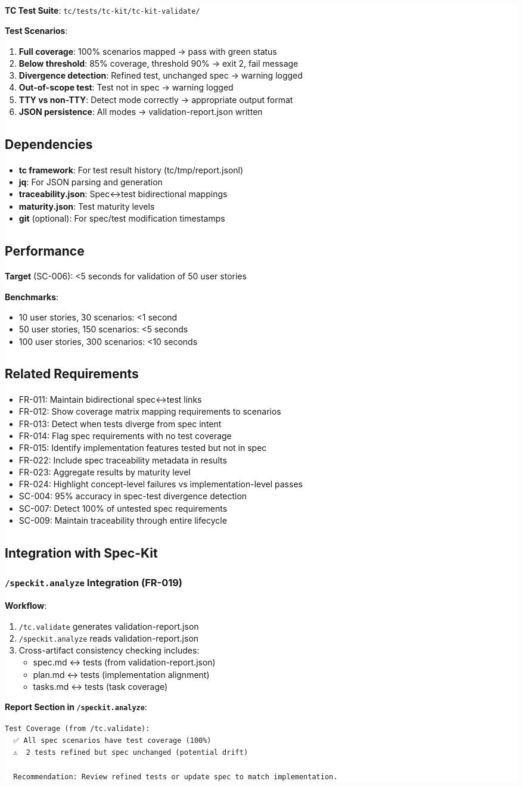 **TC Test Suite**: `tc/tests/tc-kit/tc-kit-validate/`

**Test Scenarios**:
1. **Full coverage**: 100% scenarios mapped → pass with green status
2. **Below threshold**: 85% coverage, threshold 90% → exit 2, fail message
3. **Divergence detection**: Refined test, unchanged spec → warning logged
4. **Out-of-scope test**: Test not in spec → warning logged
5. **TTY vs non-TTY**: Detect mode correctly → appropriate output format
6. **JSON persistence**: All modes → validation-report.json written

## Dependencies

- **tc framework**: For test result history (tc/tmp/report.jsonl)
- **jq**: For JSON parsing and generation
- **traceability.json**: Spec↔test bidirectional mappings
- **maturity.json**: Test maturity levels
- **git** (optional): For spec/test modification timestamps

## Performance

**Target** (SC-006): <5 seconds for validation of 50 user stories

**Benchmarks**:
- 10 user stories, 30 scenarios: <1 second
- 50 user stories, 150 scenarios: <5 seconds
- 100 user stories, 300 scenarios: <10 seconds

## Related Requirements

- FR-011: Maintain bidirectional spec↔test links
- FR-012: Show coverage matrix mapping requirements to scenarios
- FR-013: Detect when tests diverge from spec intent
- FR-014: Flag spec requirements with no test coverage
- FR-015: Identify implementation features tested but not in spec
- FR-022: Include spec traceability metadata in results
- FR-023: Aggregate results by maturity level
- FR-024: Highlight concept-level failures vs implementation-level passes
- SC-004: 95% accuracy in spec-test divergence detection
- SC-007: Detect 100% of untested spec requirements
- SC-009: Maintain traceability through entire lifecycle

## Integration with Spec-Kit

### `/speckit.analyze` Integration (FR-019)

**Workflow**:
1. `/tc.validate` generates validation-report.json
2. `/speckit.analyze` reads validation-report.json
3. Cross-artifact consistency checking includes:
   - spec.md ↔ tests (from validation-report.json)
   - plan.md ↔ tests (implementation alignment)
   - tasks.md ↔ tests (task coverage)

**Report Section in `/speckit.analyze`**:
```
Test Coverage (from /tc.validate):
  ✅ All spec scenarios have test coverage (100%)
  ⚠️  2 tests refined but spec unchanged (potential drift)

  Recommendation: Review refined tests or update spec to match implementation.
```
